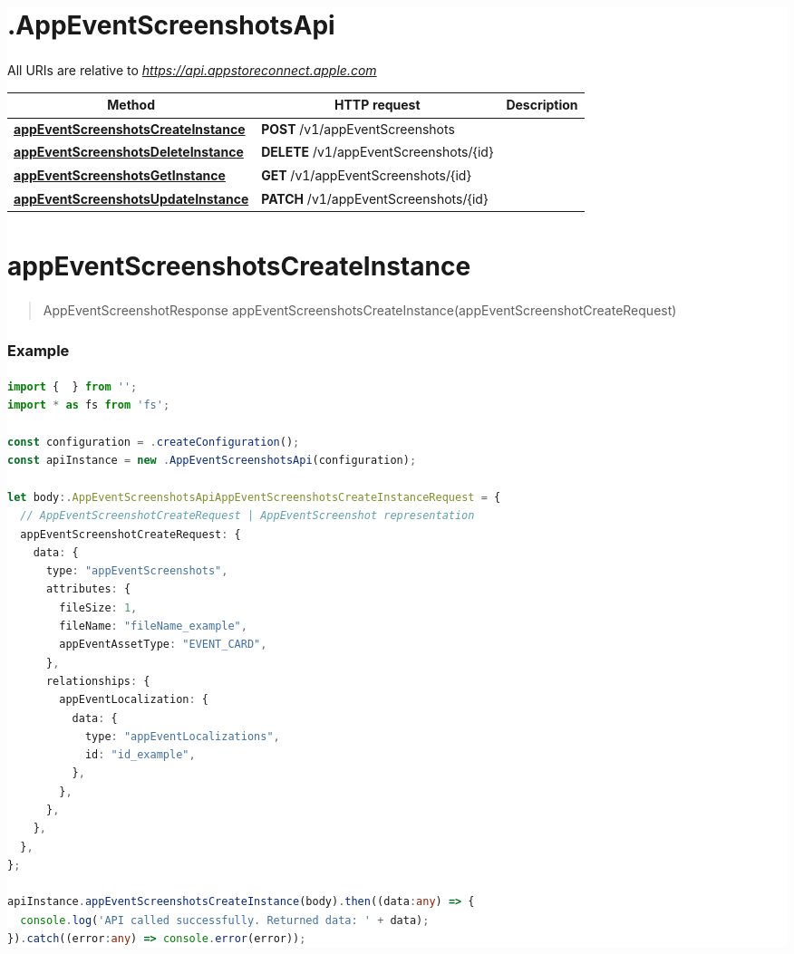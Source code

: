 # .AppEventScreenshotsApi

All URIs are relative to *https://api.appstoreconnect.apple.com*

Method | HTTP request | Description
------------- | ------------- | -------------
[**appEventScreenshotsCreateInstance**](AppEventScreenshotsApi.md#appEventScreenshotsCreateInstance) | **POST** /v1/appEventScreenshots | 
[**appEventScreenshotsDeleteInstance**](AppEventScreenshotsApi.md#appEventScreenshotsDeleteInstance) | **DELETE** /v1/appEventScreenshots/{id} | 
[**appEventScreenshotsGetInstance**](AppEventScreenshotsApi.md#appEventScreenshotsGetInstance) | **GET** /v1/appEventScreenshots/{id} | 
[**appEventScreenshotsUpdateInstance**](AppEventScreenshotsApi.md#appEventScreenshotsUpdateInstance) | **PATCH** /v1/appEventScreenshots/{id} | 


# **appEventScreenshotsCreateInstance**
> AppEventScreenshotResponse appEventScreenshotsCreateInstance(appEventScreenshotCreateRequest)


### Example


```typescript
import {  } from '';
import * as fs from 'fs';

const configuration = .createConfiguration();
const apiInstance = new .AppEventScreenshotsApi(configuration);

let body:.AppEventScreenshotsApiAppEventScreenshotsCreateInstanceRequest = {
  // AppEventScreenshotCreateRequest | AppEventScreenshot representation
  appEventScreenshotCreateRequest: {
    data: {
      type: "appEventScreenshots",
      attributes: {
        fileSize: 1,
        fileName: "fileName_example",
        appEventAssetType: "EVENT_CARD",
      },
      relationships: {
        appEventLocalization: {
          data: {
            type: "appEventLocalizations",
            id: "id_example",
          },
        },
      },
    },
  },
};

apiInstance.appEventScreenshotsCreateInstance(body).then((data:any) => {
  console.log('API called successfully. Returned data: ' + data);
}).catch((error:any) => console.error(error));
```
